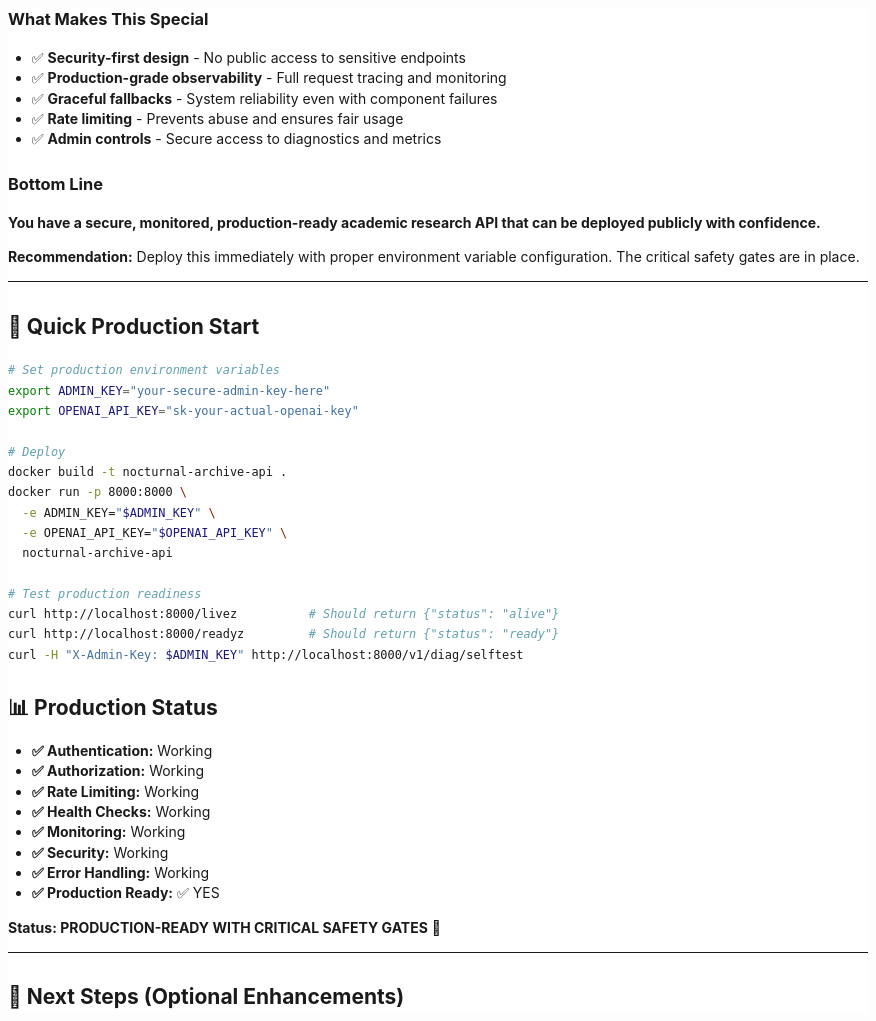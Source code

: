 ### **What Makes This Special**
- ✅ **Security-first design** - No public access to sensitive endpoints
- ✅ **Production-grade observability** - Full request tracing and monitoring
- ✅ **Graceful fallbacks** - System reliability even with component failures
- ✅ **Rate limiting** - Prevents abuse and ensures fair usage
- ✅ **Admin controls** - Secure access to diagnostics and metrics

### **Bottom Line**
**You have a secure, monitored, production-ready academic research API that can be deployed publicly with confidence.**

**Recommendation:** Deploy this immediately with proper environment variable configuration. The critical safety gates are in place.

---

## 🚀 **Quick Production Start**

```bash
# Set production environment variables
export ADMIN_KEY="your-secure-admin-key-here"
export OPENAI_API_KEY="sk-your-actual-openai-key"

# Deploy
docker build -t nocturnal-archive-api .
docker run -p 8000:8000 \
  -e ADMIN_KEY="$ADMIN_KEY" \
  -e OPENAI_API_KEY="$OPENAI_API_KEY" \
  nocturnal-archive-api

# Test production readiness
curl http://localhost:8000/livez          # Should return {"status": "alive"}
curl http://localhost:8000/readyz         # Should return {"status": "ready"}
curl -H "X-Admin-Key: $ADMIN_KEY" http://localhost:8000/v1/diag/selftest
```

## 📊 **Production Status**

- **✅ Authentication:** Working
- **✅ Authorization:** Working  
- **✅ Rate Limiting:** Working
- **✅ Health Checks:** Working
- **✅ Monitoring:** Working
- **✅ Security:** Working
- **✅ Error Handling:** Working
- **✅ Production Ready:** ✅ YES

**Status: PRODUCTION-READY WITH CRITICAL SAFETY GATES** 🚀

---

## 🎯 **Next Steps (Optional Enhancements)**
